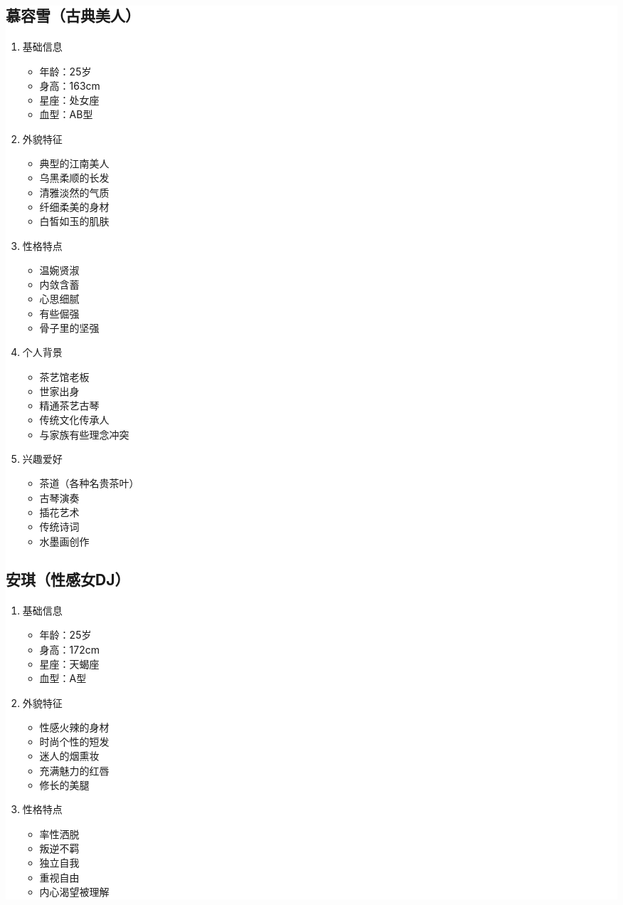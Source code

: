 ## 慕容雪（古典美人）
1. 基础信息
   - 年龄：25岁
   - 身高：163cm
   - 星座：处女座
   - 血型：AB型

2. 外貌特征
   - 典型的江南美人
   - 乌黑柔顺的长发
   - 清雅淡然的气质
   - 纤细柔美的身材
   - 白皙如玉的肌肤

3. 性格特点
   - 温婉贤淑
   - 内敛含蓄
   - 心思细腻
   - 有些倔强
   - 骨子里的坚强

4. 个人背景
   - 茶艺馆老板
   - 世家出身
   - 精通茶艺古琴
   - 传统文化传承人
   - 与家族有些理念冲突

5. 兴趣爱好
   - 茶道（各种名贵茶叶）
   - 古琴演奏
   - 插花艺术
   - 传统诗词
   - 水墨画创作

## 安琪（性感女DJ）
1. 基础信息
   - 年龄：25岁
   - 身高：172cm
   - 星座：天蝎座
   - 血型：A型

2. 外貌特征
   - 性感火辣的身材
   - 时尚个性的短发
   - 迷人的烟熏妆
   - 充满魅力的红唇
   - 修长的美腿

3. 性格特点
   - 率性洒脱
   - 叛逆不羁
   - 独立自我
   - 重视自由
   - 内心渴望被理解
